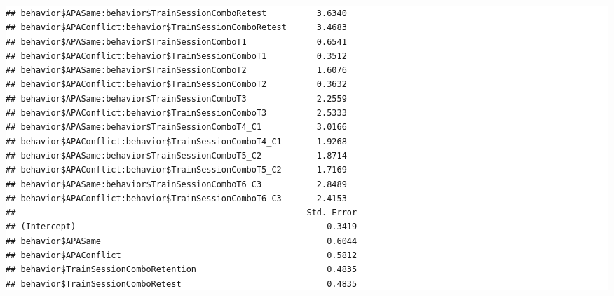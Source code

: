     ## behavior$APASame:behavior$TrainSessionComboRetest          3.6340
    ## behavior$APAConflict:behavior$TrainSessionComboRetest      3.4683
    ## behavior$APASame:behavior$TrainSessionComboT1              0.6541
    ## behavior$APAConflict:behavior$TrainSessionComboT1          0.3512
    ## behavior$APASame:behavior$TrainSessionComboT2              1.6076
    ## behavior$APAConflict:behavior$TrainSessionComboT2          0.3632
    ## behavior$APASame:behavior$TrainSessionComboT3              2.2559
    ## behavior$APAConflict:behavior$TrainSessionComboT3          2.5333
    ## behavior$APASame:behavior$TrainSessionComboT4_C1           3.0166
    ## behavior$APAConflict:behavior$TrainSessionComboT4_C1      -1.9268
    ## behavior$APASame:behavior$TrainSessionComboT5_C2           1.8714
    ## behavior$APAConflict:behavior$TrainSessionComboT5_C2       1.7169
    ## behavior$APASame:behavior$TrainSessionComboT6_C3           2.8489
    ## behavior$APAConflict:behavior$TrainSessionComboT6_C3       2.4153
    ##                                                          Std. Error
    ## (Intercept)                                                  0.3419
    ## behavior$APASame                                             0.6044
    ## behavior$APAConflict                                         0.5812
    ## behavior$TrainSessionComboRetention                          0.4835
    ## behavior$TrainSessionComboRetest                             0.4835